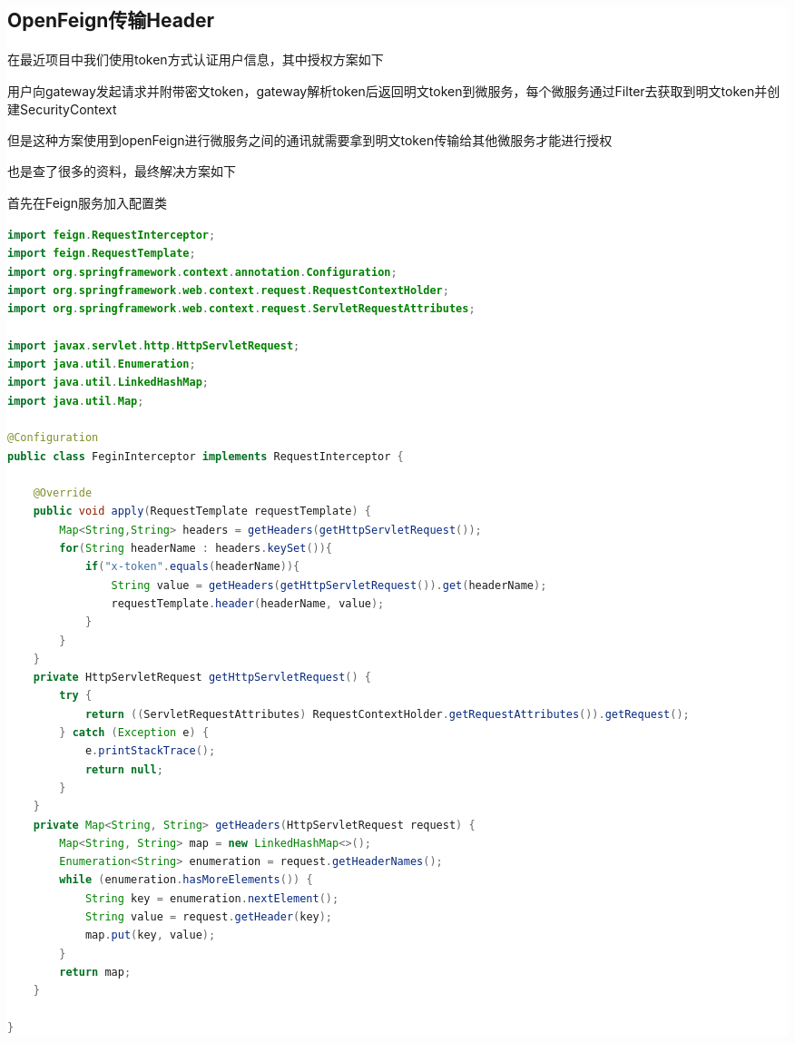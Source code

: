 ## OpenFeign传输Header
在最近项目中我们使用token方式认证用户信息，其中授权方案如下

用户向gateway发起请求并附带密文token，gateway解析token后返回明文token到微服务，每个微服务通过Filter去获取到明文token并创建SecurityContext

但是这种方案使用到openFeign进行微服务之间的通讯就需要拿到明文token传输给其他微服务才能进行授权

也是查了很多的资料，最终解决方案如下

首先在Feign服务加入配置类

```java
import feign.RequestInterceptor;
import feign.RequestTemplate;
import org.springframework.context.annotation.Configuration;
import org.springframework.web.context.request.RequestContextHolder;
import org.springframework.web.context.request.ServletRequestAttributes;

import javax.servlet.http.HttpServletRequest;
import java.util.Enumeration;
import java.util.LinkedHashMap;
import java.util.Map;

@Configuration
public class FeginInterceptor implements RequestInterceptor {

    @Override
    public void apply(RequestTemplate requestTemplate) {
        Map<String,String> headers = getHeaders(getHttpServletRequest());
        for(String headerName : headers.keySet()){
            if("x-token".equals(headerName)){
                String value = getHeaders(getHttpServletRequest()).get(headerName);
                requestTemplate.header(headerName, value);
            }
        }
    }
    private HttpServletRequest getHttpServletRequest() {
        try {
            return ((ServletRequestAttributes) RequestContextHolder.getRequestAttributes()).getRequest();
        } catch (Exception e) {
            e.printStackTrace();
            return null;
        }
    }
    private Map<String, String> getHeaders(HttpServletRequest request) {
        Map<String, String> map = new LinkedHashMap<>();
        Enumeration<String> enumeration = request.getHeaderNames();
        while (enumeration.hasMoreElements()) {
            String key = enumeration.nextElement();
            String value = request.getHeader(key);
            map.put(key, value);
        }
        return map;
    }

}
```
